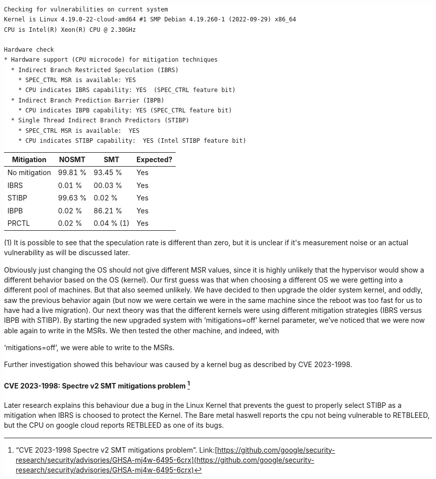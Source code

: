 
```
Checking for vulnerabilities on current system
Kernel is Linux 4.19.0-22-cloud-amd64 #1 SMP Debian 4.19.260-1 (2022-09-29) x86_64
CPU is Intel(R) Xeon(R) CPU @ 2.30GHz

Hardware check
* Hardware support (CPU microcode) for mitigation techniques
  * Indirect Branch Restricted Speculation (IBRS)
    * SPEC_CTRL MSR is available: YES 
    * CPU indicates IBRS capability: YES  (SPEC_CTRL feature bit)
  * Indirect Branch Prediction Barrier (IBPB)
    * CPU indicates IBPB capability: YES (SPEC_CTRL feature bit)
  * Single Thread Indirect Branch Predictors (STIBP)
    * SPEC_CTRL MSR is available:  YES 
    * CPU indicates STIBP capability:  YES (Intel STIBP feature bit)
```


| Mitigation  | NOSMT  | SMT  |  Expected?  |
|---|---|---|---|
| No mitigation   | 99.81 %  | 93.45 %   | Yes  |
| IBRS   | 0.01 %  | 00.03 %  | Yes  |
| STIBP  | 99.63 %  | 0.02 %  | Yes  |
| IBPB  | 0.02 %  | 86.21 %  |  Yes |
| PRCTL  | 0.02 %  | 0.04 % (1)  |  Yes |

(1) It is possible to see that the speculation rate is different than zero, but it is unclear if it's measurement noise or an actual vulnerability as will be discussed later.


Obviously just changing the OS should not give different MSR values, since it is highly unlikely that the hypervisor would show a different behavior based on the OS (kernel).  Our first guess was that when choosing a different OS we were getting into a different pool of machines.  But that also seemed unlikely.  We have decided to then upgrade the older system kernel, and oddly, saw the previous behavior again (but now we were certain we were in the same machine since the reboot was too fast for us to have had a live migration).  Our next theory was that the different kernels were using different mitigation strategies (IBRS versus IBPB with STIBP).  By starting the new upgraded system with ‘mitigations=off’ kernel parameter, we’ve noticed that we were now able again to write in the MSRs.  We then tested the other machine, and indeed, with 

‘mitigations=off’, we were able to write to the MSRs. 


Further investigation showed this behaviour was caused by a kernel bug as described by CVE 2023-1998.

#### CVE 2023-1998: Spectre v2 SMT mitigations problem [^16]

Later research explains this behaviour due a bug in the Linux Kernel that prevents the guest to properly select STIBP as a mitigation when IBRS is choosed to protect the Kernel. The Bare metal haswell reports the cpu not being vulnerable to RETBLEED, but the CPU on google cloud reports RETBLEED as one of its bugs.


[^1]: “Branch Target Injection". Link: [https://www.intel.com/content/www/us/en/developer/articles/technical/software-security-guidance/advisory-guidance/branch-target-injection.html](https://www.intel.com/content/www/us/en/developer/articles/technical/software-security-guidance/advisory-guidance/branch-target-injection.html)
[^2]: “The Linux kernel user-space API guide: Speculation Control”.  Link: [https://docs.kernel.org/userspace-api/spec_ctrl.html](https://docs.kernel.org/userspace-api/spec_ctrl.html) 
[^3]: “Exec ASLR: Abusing Intel Branch Predictors to bypass ASLR”. Link: [https://github.com/es0j/ExecASLR-ekoparty](https://github.com/es0j/ExecASLR-ekoparty)
[^4]: “Reverse Branch Target Buffer Poisoning”.  Link: [https://cos.ufrj.br/uploadfile/publicacao/3061.pdf](https://cos.ufrj.br/uploadfile/publicacao/3061.pdf) 
[^5]: "RET2ASLR - Leaking ASLR from return instructions" Link:[https://github.com/google/security-research/tree/master/pocs/cpus/ret2aslr](https://github.com/google/security-research/tree/master/pocs/cpus/ret2aslr)
[^6]: "Speculative Execution Side Channel Mitigations" Link: [https://www.intel.com/content/www/us/en/developer/articles/technical/software-security-guidance/technical-documentation/speculative-execution-side-channel-mitigations.html](https://www.intel.com/content/www/us/en/developer/articles/technical/software-security-guidance/technical-documentation/speculative-execution-side-channel-mitigations.html)
[^7]: “The Linux kernel user-space API guide: Speculation Control”.  Link:[https://www.kernel.org/doc/html/latest/userspace-api/spec_ctrl.html](https://www.kernel.org/doc/html/latest/userspace-api/spec_ctrl.html)
[^8]: "Spectre Meltdown Checker" Link:[https://github.com/speed47/spectre-meltdown-checker](https://github.com/speed47/spectre-meltdown-checker)
[^9]: "Intel® 64 and IA-32 Architectures Software Developer’s Manual Volume 4: Model-Specific Registers" Link:[https://www.intel.com/content/dam/develop/external/us/en/documents/335592-sdm-vol-4.pdf](https://www.intel.com/content/dam/develop/external/us/en/documents/335592-sdm-vol-4.pdf)
[^10]: "Linux Source code" Link:[https://elixir.bootlin.com/linux/v5.15.65/source/arch/x86/kernel/cpu/bugs.c#L1900](https://elixir.bootlin.com/linux/v5.15.65/source/arch/x86/kernel/cpu/bugs.c#L1900)
[^11]: "Seccomp" Link:[https://man7.org/linux/man-pages/man2/seccomp.2.html](https://man7.org/linux/man-pages/man2/seccomp.2.html)
[^12]: "Linux Source code" Link: [https://elixir.bootlin.com/linux/v5.15.65/source/arch/x86/kernel/cpu/bugs.c#L1970](https://elixir.bootlin.com/linux/v5.15.65/source/arch/x86/kernel/cpu/bugs.c#L1970)
[^13]: "AMD64 Architecture Programmer’s Manual Volume 2:" Link:[https://www.amd.com/system/files/TechDocs/24593.pdf](https://www.amd.com/system/files/TechDocs/24593.pdf)
[^14]: “Speculative Execution Side Channel Mitigations”. Link:[https://www.intel.com/content/dam/develop/external/us/en/documents/336996-speculative-execution-side-channel-mitigations.pdf](https://www.intel.com/content/dam/develop/external/us/en/documents/336996-speculative-execution-side-channel-mitigations.pdf)
[^15]: “CVE 2023-0045 Bypassing Spectre-BTI User Space Mitigations”. Link:[https://github.com/google/security-research/security/advisories/GHSA-9x5g-vmxf-4qj8](https://github.com/google/security-research/security/advisories/GHSA-9x5g-vmxf-4qj8)
[^16]: “CVE 2023-1998 Spectre v2 SMT mitigations problem”. Link:[https://github.com/google/security-research/security/advisories/GHSA-mj4w-6495-6crx](https://github.com/google/security-research/security/advisories/GHSA-mj4w-6495-6crx)